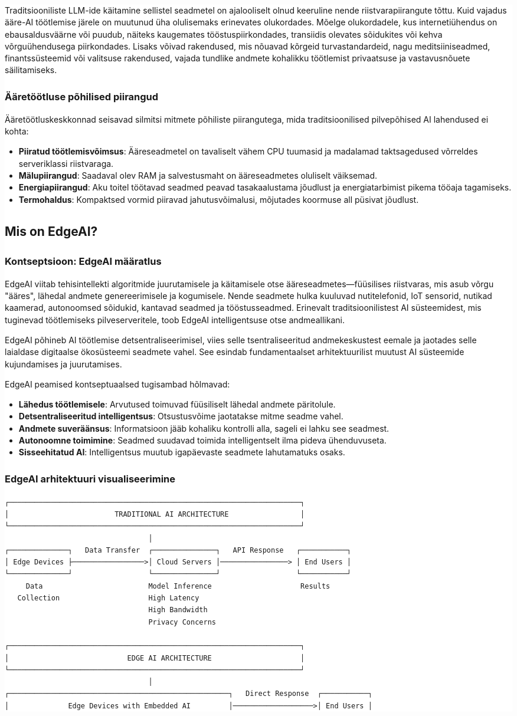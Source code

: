 Traditsiooniliste LLM-ide käitamine sellistel seadmetel on ajalooliselt olnud keeruline nende riistvarapiirangute tõttu. Kuid vajadus ääre-AI töötlemise järele on muutunud üha olulisemaks erinevates olukordades. Mõelge olukordadele, kus internetiühendus on ebausaldusväärne või puudub, näiteks kaugemates tööstuspiirkondades, transiidis olevates sõidukites või kehva võrguühendusega piirkondades. Lisaks võivad rakendused, mis nõuavad kõrgeid turvastandardeid, nagu meditsiiniseadmed, finantssüsteemid või valitsuse rakendused, vajada tundlike andmete kohalikku töötlemist privaatsuse ja vastavusnõuete säilitamiseks.

### Ääretöötluse põhilised piirangud

Ääretöötluskeskkonnad seisavad silmitsi mitmete põhiliste piirangutega, mida traditsioonilised pilvepõhised AI lahendused ei kohta:

- **Piiratud töötlemisvõimsus**: Ääreseadmetel on tavaliselt vähem CPU tuumasid ja madalamad taktsagedused võrreldes serveriklassi riistvaraga.
- **Mälupiirangud**: Saadaval olev RAM ja salvestusmaht on ääreseadmetes oluliselt väiksemad.
- **Energiapiirangud**: Aku toitel töötavad seadmed peavad tasakaalustama jõudlust ja energiatarbimist pikema tööaja tagamiseks.
- **Termohaldus**: Kompaktsed vormid piiravad jahutusvõimalusi, mõjutades koormuse all püsivat jõudlust.

## Mis on EdgeAI?

### Kontseptsioon: EdgeAI määratlus

EdgeAI viitab tehisintellekti algoritmide juurutamisele ja käitamisele otse ääreseadmetes—füüsilises riistvaras, mis asub võrgu "ääres", lähedal andmete genereerimisele ja kogumisele. Nende seadmete hulka kuuluvad nutitelefonid, IoT sensorid, nutikad kaamerad, autonoomsed sõidukid, kantavad seadmed ja tööstusseadmed. Erinevalt traditsioonilistest AI süsteemidest, mis tuginevad töötlemiseks pilveserveritele, toob EdgeAI intelligentsuse otse andmeallikani.

EdgeAI põhineb AI töötlemise detsentraliseerimisel, viies selle tsentraliseeritud andmekeskustest eemale ja jaotades selle laialdase digitaalse ökosüsteemi seadmete vahel. See esindab fundamentaalset arhitektuurilist muutust AI süsteemide kujundamises ja juurutamises.

EdgeAI peamised kontseptuaalsed tugisambad hõlmavad:

- **Lähedus töötlemisele**: Arvutused toimuvad füüsiliselt lähedal andmete päritolule.
- **Detsentraliseeritud intelligentsus**: Otsustusvõime jaotatakse mitme seadme vahel.
- **Andmete suveräänsus**: Informatsioon jääb kohaliku kontrolli alla, sageli ei lahku see seadmest.
- **Autonoomne toimimine**: Seadmed suudavad toimida intelligentselt ilma pideva ühenduvuseta.
- **Sisseehitatud AI**: Intelligentsus muutub igapäevaste seadmete lahutamatuks osaks.

### EdgeAI arhitektuuri visualiseerimine

```
┌─────────────────────────────────────────────────────────────────────┐
│                         TRADITIONAL AI ARCHITECTURE                 │
└─────────────────────────────────────────────────────────────────────┘
                                  │
┌──────────────┐   Data Transfer  ┌───────────────┐   API Response   ┌───────────┐
│ Edge Devices ├─────────────────>│ Cloud Servers │────────────────> │ End Users │
└──────────────┘                  └───────────────┘                  └───────────┘
     Data                         Model Inference                     Results
   Collection                     High Latency
                                  High Bandwidth
                                  Privacy Concerns
                               
┌─────────────────────────────────────────────────────────────────────┐
│                            EDGE AI ARCHITECTURE                     │
└─────────────────────────────────────────────────────────────────────┘
                                  │
┌────────────────────────────────────────────────────┐   Direct Response  ┌───────────┐
│              Edge Devices with Embedded AI         │───────────────────>│ End Users │
```